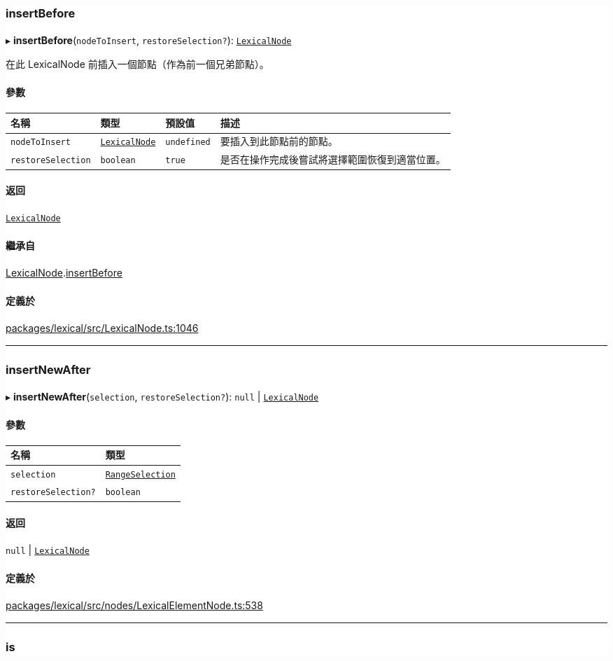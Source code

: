 
### insertBefore

▸ **insertBefore**(`nodeToInsert`, `restoreSelection?`): [`LexicalNode`](lexical.LexicalNode.md)

在此 LexicalNode 前插入一個節點（作為前一個兄弟節點）。

#### 參數

| 名稱               | 類型                                    | 預設值      | 描述                                           |
| :----------------- | :-------------------------------------- | :---------- | :--------------------------------------------- |
| `nodeToInsert`     | [`LexicalNode`](lexical.LexicalNode.md) | `undefined` | 要插入到此節點前的節點。                       |
| `restoreSelection` | `boolean`                               | `true`      | 是否在操作完成後嘗試將選擇範圍恢復到適當位置。 |

#### 返回

[`LexicalNode`](lexical.LexicalNode.md)

#### 繼承自

[LexicalNode](lexical.LexicalNode.md).[insertBefore](lexical.LexicalNode.md#insertbefore)

#### 定義於

[packages/lexical/src/LexicalNode.ts:1046](https://github.com/facebook/lexical/tree/main/packages/lexical/src/LexicalNode.ts#L1046)

---

### insertNewAfter

▸ **insertNewAfter**(`selection`, `restoreSelection?`): `null` \| [`LexicalNode`](lexical.LexicalNode.md)

#### 參數

| 名稱                | 類型                                          |
| :------------------ | :-------------------------------------------- |
| `selection`         | [`RangeSelection`](lexical.RangeSelection.md) |
| `restoreSelection?` | `boolean`                                     |

#### 返回

`null` \| [`LexicalNode`](lexical.LexicalNode.md)

#### 定義於

[packages/lexical/src/nodes/LexicalElementNode.ts:538](https://github.com/facebook/lexical/tree/main/packages/lexical/src/nodes/LexicalElementNode.ts#L538)

---

### is
